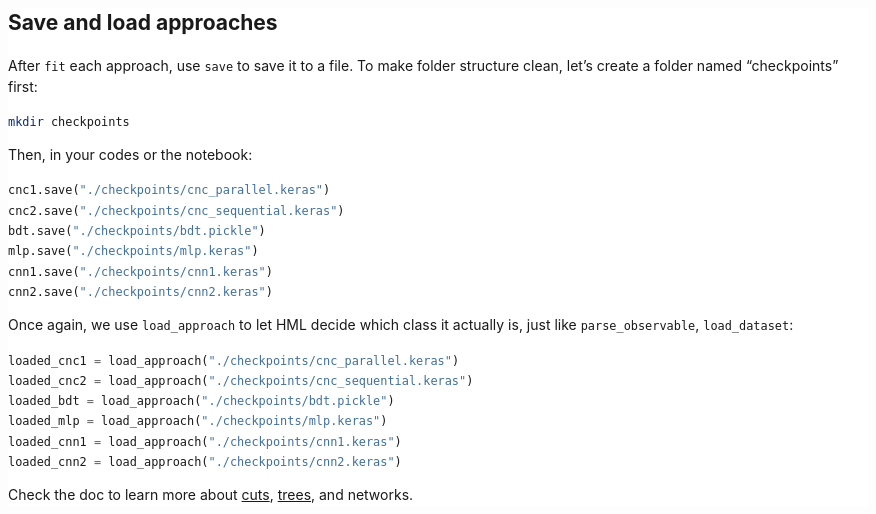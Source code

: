 </div>

## Save and load approaches

After `fit` each approach, use `save` to save it to a file. To make folder structure clean, let’s create a folder named “checkpoints” first:

```bash
mkdir checkpoints
```

Then, in your codes or the notebook:

```python
cnc1.save("./checkpoints/cnc_parallel.keras")
cnc2.save("./checkpoints/cnc_sequential.keras")
bdt.save("./checkpoints/bdt.pickle")
mlp.save("./checkpoints/mlp.keras")
cnn1.save("./checkpoints/cnn1.keras")
cnn2.save("./checkpoints/cnn2.keras")
```

Once again, we use `load_approach` to let HML decide which class it actually is, just like `parse_observable`, `load_dataset`:

```python
loaded_cnc1 = load_approach("./checkpoints/cnc_parallel.keras")
loaded_cnc2 = load_approach("./checkpoints/cnc_sequential.keras")
loaded_bdt = load_approach("./checkpoints/bdt.pickle")
loaded_mlp = load_approach("./checkpoints/mlp.keras")
loaded_cnn1 = load_approach("./checkpoints/cnn1.keras")
loaded_cnn2 = load_approach("./checkpoints/cnn2.keras")
```

Check the doc to learn more about [cuts](../api_reference/hml.approaches/cuts.md), [trees](../api_reference/hml.approaches/trees.md), and networks.
